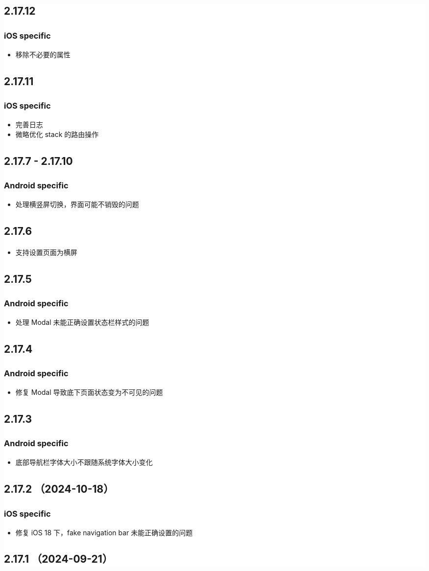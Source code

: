 ## 2.17.12

### iOS specific

-   移除不必要的属性

## 2.17.11

### iOS specific

-   完善日志
-   微略优化 stack 的路由操作

## 2.17.7 - 2.17.10

### Android specific

-   处理横竖屏切换，界面可能不销毁的问题

## 2.17.6

-   支持设置页面为横屏

## 2.17.5

### Android specific

-   处理 Modal 未能正确设置状态栏样式的问题

## 2.17.4

### Android specific

-   修复 Modal 导致底下页面状态变为不可见的问题

## 2.17.3

### Android specific

-   底部导航栏字体大小不跟随系统字体大小变化

## 2.17.2 （2024-10-18）

### iOS specific

-   修复 iOS 18 下，fake navigation bar 未能正确设置的问题

## 2.17.1 （2024-09-21）
